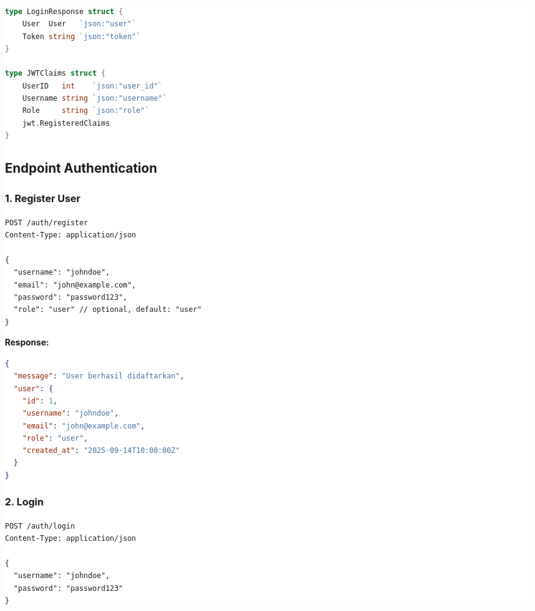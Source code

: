 ```go
type LoginResponse struct {
    User  User   `json:"user"`
    Token string `json:"token"`
}

type JWTClaims struct {
    UserID   int    `json:"user_id"`
    Username string `json:"username"`
    Role     string `json:"role"`
    jwt.RegisteredClaims
}
```

## Endpoint Authentication

### 1. Register User
```
POST /auth/register
Content-Type: application/json

{
  "username": "johndoe",
  "email": "john@example.com",
  "password": "password123",
  "role": "user" // optional, default: "user"
}
```

**Response:**
```json
{
  "message": "User berhasil didaftarkan",
  "user": {
    "id": 1,
    "username": "johndoe",
    "email": "john@example.com",
    "role": "user",
    "created_at": "2025-09-14T10:00:00Z"
  }
}
```

### 2. Login
```
POST /auth/login
Content-Type: application/json

{
  "username": "johndoe",
  "password": "password123"
}
```

